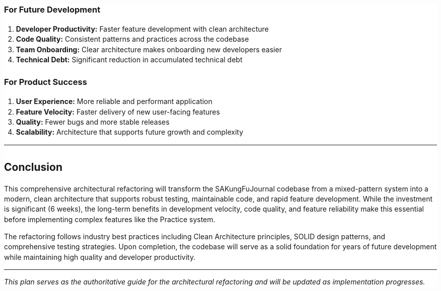 ### For Future Development
1. **Developer Productivity:** Faster feature development with clean architecture
2. **Code Quality:** Consistent patterns and practices across the codebase
3. **Team Onboarding:** Clear architecture makes onboarding new developers easier
4. **Technical Debt:** Significant reduction in accumulated technical debt

### For Product Success
1. **User Experience:** More reliable and performant application
2. **Feature Velocity:** Faster delivery of new user-facing features
3. **Quality:** Fewer bugs and more stable releases
4. **Scalability:** Architecture that supports future growth and complexity

---

## Conclusion

This comprehensive architectural refactoring will transform the SAKungFuJournal codebase from a mixed-pattern system into a modern, clean architecture that supports robust testing, maintainable code, and rapid feature development. While the investment is significant (6 weeks), the long-term benefits in development velocity, code quality, and feature reliability make this essential before implementing complex features like the Practice system.

The refactoring follows industry best practices including Clean Architecture principles, SOLID design patterns, and comprehensive testing strategies. Upon completion, the codebase will serve as a solid foundation for years of future development while maintaining high quality and developer productivity.

---

*This plan serves as the authoritative guide for the architectural refactoring and will be updated as implementation progresses.*